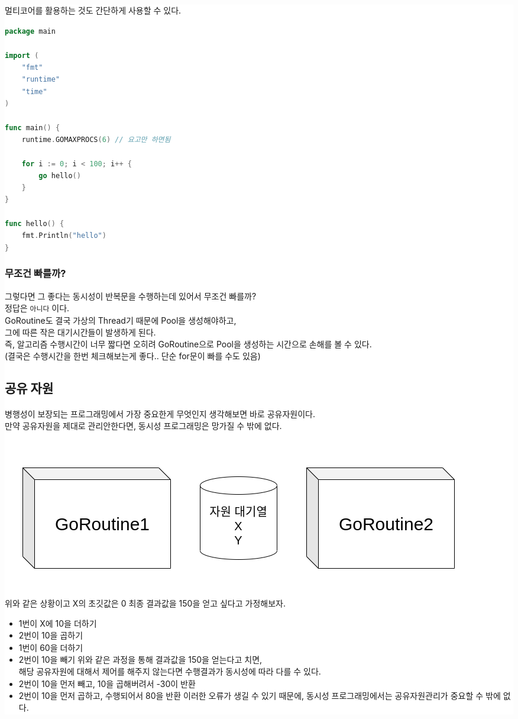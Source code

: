 멀티코어를 활용하는 것도 간단하게 사용할 수 있다.   
```Go
package main

import (
	"fmt"
	"runtime"
	"time"
)

func main() {
	runtime.GOMAXPROCS(6) // 요고만 하면됨

	for i := 0; i < 100; i++ {
		go hello()
	}
}

func hello() {
	fmt.Println("hello")
}
```
### 무조건 빠를까?
그렇다면 그 좋다는 동시성이 반복문을 수행하는데 있어서 무조건 빠를까?   
정답은 `아니다` 이다.   
GoRoutine도 결국 가상의 Thread기 때문에 Pool을 생성해야하고,   
그에 따른 작은 대기시간들이 발생하게 된다.    
즉, 알고리즘 수행시간이 너무 짧다면 오히려 GoRoutine으로 Pool을 생성하는 시간으로 손해를 볼 수 있다.   
(결국은 수행시간을 한번 체크해보는게 좋다.. 단순 for문이 빠를 수도 있음)

## 공유 자원
병행성이 보장되는 프로그래밍에서 가장 중요한게 무엇인지 생각해보면 바로 공유자원이다.   
만약 공유자원을 제대로 관리안한다면, 동시성 프로그래밍은 망가질 수 밖에 없다.   

![share](image/share.png)
   
위와 같은 상황이고 X의 초깃값은 0 최종 결과값을 150을 얻고 싶다고 가정해보자.   
* 1번이 X에 10을 더하기
* 2번이 10을 곱하기
* 1번이 60을 더하기
* 2번이 10을 빼기
위와 같은 과정을 통해 결과값을 150을 얻는다고 치면,   
해당 공유자원에 대해서 제어를 해주지 않는다면 수행결과가 동시성에 따라 다를 수 있다.
* 2번이 10을 먼저 빼고, 10을 곱해버려서 -30이 반환
* 2번이 10을 먼저 곱하고, 수행되어서 80을 반환
이러한 오류가 생길 수 있기 때문에, 동시성 프로그래밍에서는 공유자원관리가 중요할 수 밖에 없다.
